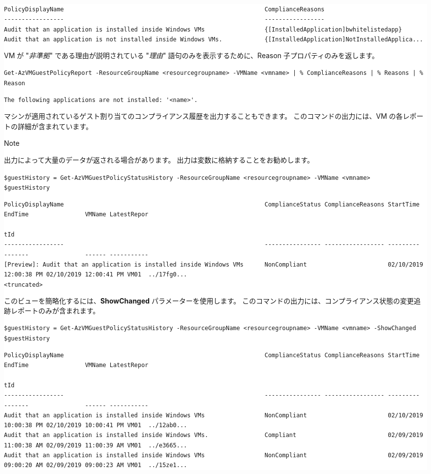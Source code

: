```output
PolicyDisplayName                                                         ComplianceReasons
-----------------                                                         -----------------
Audit that an application is installed inside Windows VMs                 {[InstalledApplication]bwhitelistedapp}
Audit that an application is not installed inside Windows VMs.            {[InstalledApplication]NotInstalledApplica...
```

VM が "_非準拠_" である理由が説明されている "_理由_" 語句のみを表示するために、Reason 子プロパティのみを返します。

```azurepowershell-interactive
Get-AzVMGuestPolicyReport -ResourceGroupName <resourcegroupname> -VMName <vmname> | % ComplianceReasons | % Reasons | % Reason
```

```output
The following applications are not installed: '<name>'.
```

マシンが適用されているゲスト割り当てのコンプライアンス履歴を出力することもできます。 このコマンドの出力には、VM の各レポートの詳細が含まれています。

> [!NOTE]
> 出力によって大量のデータが返される場合があります。 出力は変数に格納することをお勧めします。

```azurepowershell-interactive
$guestHistory = Get-AzVMGuestPolicyStatusHistory -ResourceGroupName <resourcegroupname> -VMName <vmname>
$guestHistory
```

```output
PolicyDisplayName                                                         ComplianceStatus ComplianceReasons StartTime              EndTime                VMName LatestRepor
                                                                                                                                                                  tId
-----------------                                                         ---------------- ----------------- ---------              -------                ------ -----------
[Preview]: Audit that an application is installed inside Windows VMs      NonCompliant                       02/10/2019 12:00:38 PM 02/10/2019 12:00:41 PM VM01  ../17fg0...
<truncated>
```

このビューを簡略化するには、**ShowChanged** パラメーターを使用します。 このコマンドの出力には、コンプライアンス状態の変更追跡レポートのみが含まれます。

```azurepowershell-interactive
$guestHistory = Get-AzVMGuestPolicyStatusHistory -ResourceGroupName <resourcegroupname> -VMName <vmname> -ShowChanged
$guestHistory
```

```output
PolicyDisplayName                                                         ComplianceStatus ComplianceReasons StartTime              EndTime                VMName LatestRepor
                                                                                                                                                                  tId
-----------------                                                         ---------------- ----------------- ---------              -------                ------ -----------
Audit that an application is installed inside Windows VMs                 NonCompliant                       02/10/2019 10:00:38 PM 02/10/2019 10:00:41 PM VM01  ../12ab0...
Audit that an application is installed inside Windows VMs.                Compliant                          02/09/2019 11:00:38 AM 02/09/2019 11:00:39 AM VM01  ../e3665...
Audit that an application is installed inside Windows VMs                 NonCompliant                       02/09/2019 09:00:20 AM 02/09/2019 09:00:23 AM VM01  ../15ze1...
```
